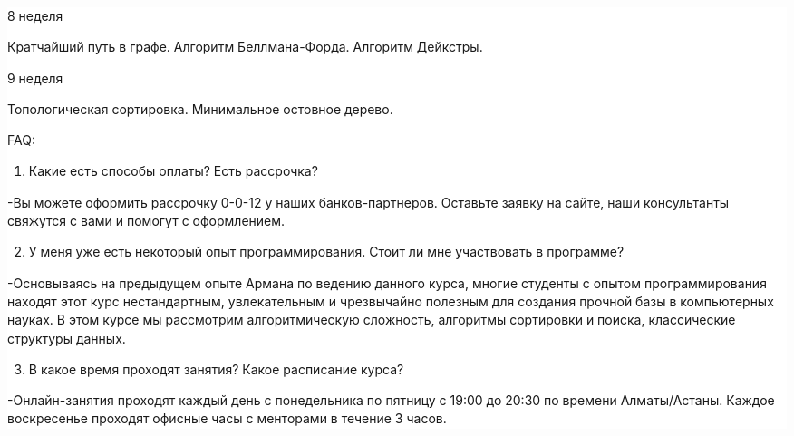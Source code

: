 8 неделя

Кратчайший путь в графе. Алгоритм Беллмана-Форда. Алгоритм Дейкстры.

9 неделя

Топологическая сортировка. Минимальное остовное дерево.


FAQ:

1. Какие есть способы оплаты? Есть рассрочка?

-Вы можете оформить рассрочку 0-0-12 у наших банков-партнеров. Оставьте заявку на сайте, наши консультанты свяжутся с вами и помогут с оформлением.

2. У меня уже есть некоторый опыт программирования. Стоит ли мне участвовать в программе?

-Основываясь на предыдущем опыте Армана по ведению данного курса, многие студенты с опытом программирования находят этот курс нестандартным, увлекательным и чрезвычайно полезным для создания прочной базы в компьютерных науках. В этом курсе мы рассмотрим алгоритмическую сложность, алгоритмы сортировки и поиска, классические структуры данных.

3. В какое время проходят занятия? Какое расписание курса?

-Онлайн-занятия проходят каждый день с понедельника по пятницу с 19:00 до 20:30 по времени Алматы/Астаны. Каждое воскресенье проходят офисные часы с менторами в течение 3 часов.
